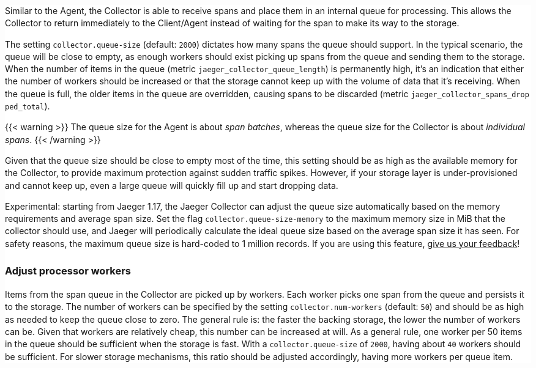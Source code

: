 Similar to the Agent, the Collector is able to receive spans and place them in an internal queue for processing. This allows the Collector to return immediately to the Client/Agent instead of waiting for the span to make its way to the storage.

The setting `collector.queue-size` (default: `2000`) dictates how many spans the queue should support. In the typical scenario, the queue will be close to empty, as enough workers should exist picking up spans from the queue and sending them to the storage. When the number of items in the queue (metric `jaeger_collector_queue_length`) is permanently high, it’s an indication that either the number of workers should be increased or that the storage cannot keep up with the volume of data that it’s receiving. When the queue is full, the older items in the queue are overridden, causing spans to be discarded (metric `jaeger_collector_spans_dropped_total`).

{{< warning >}}
The queue size for the Agent is about _span batches_, whereas the queue size for the Collector is about _individual spans_.
{{< /warning >}}

Given that the queue size should be close to empty most of the time, this setting should be as high as the available memory for the Collector, to provide maximum protection against sudden traffic spikes. However, if your storage layer is under-provisioned and cannot keep up, even a large queue will quickly fill up and start dropping data.

Experimental: starting from Jaeger 1.17, the Jaeger Collector can adjust the queue size automatically based on the memory requirements and average span size. Set the flag `collector.queue-size-memory` to the maximum memory size in MiB that the collector should use, and Jaeger will periodically calculate the ideal queue size based on the average span size it has seen. For safety reasons, the maximum queue size is hard-coded to 1 million records. If you are using this feature, [give us your feedback](/get-in-touch/)!

### Adjust processor workers

Items from the span queue in the Collector are picked up by workers. Each worker picks one span from the queue and persists it to the storage. The number of workers can be specified by the setting `collector.num-workers` (default: `50`) and should be as high as needed to keep the queue close to zero. The general rule is: the faster the backing storage, the lower the number of workers can be. Given that workers are relatively cheap, this number can be increased at will. As a general rule, one worker per 50 items in the queue should be sufficient when the storage is fast. With a `collector.queue-size` of `2000`, having about `40` workers should be sufficient. For slower storage mechanisms, this ratio should be adjusted accordingly, having more workers per queue item.
